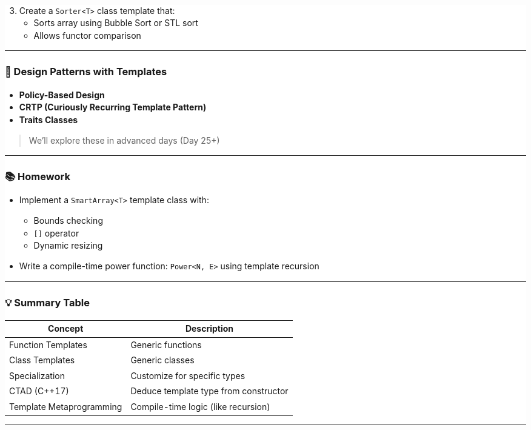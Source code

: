 3. Create a `Sorter<T>` class template that:
   - Sorts array using Bubble Sort or STL sort
   - Allows functor comparison

---

### 🧠 Design Patterns with Templates

- **Policy-Based Design**
- **CRTP (Curiously Recurring Template Pattern)**
- **Traits Classes**

> We’ll explore these in advanced days (Day 25+)

---

### 📚 Homework

- Implement a `SmartArray<T>` template class with:
  - Bounds checking
  - `[]` operator
  - Dynamic resizing

- Write a compile-time power function: `Power<N, E>` using template recursion

---

### 💡 Summary Table

| Concept                  | Description                           |
|--------------------------|----------------------------------------|
| Function Templates       | Generic functions                      |
| Class Templates          | Generic classes                        |
| Specialization           | Customize for specific types           |
| CTAD (C++17)             | Deduce template type from constructor  |
| Template Metaprogramming| Compile-time logic (like recursion)    |

---

